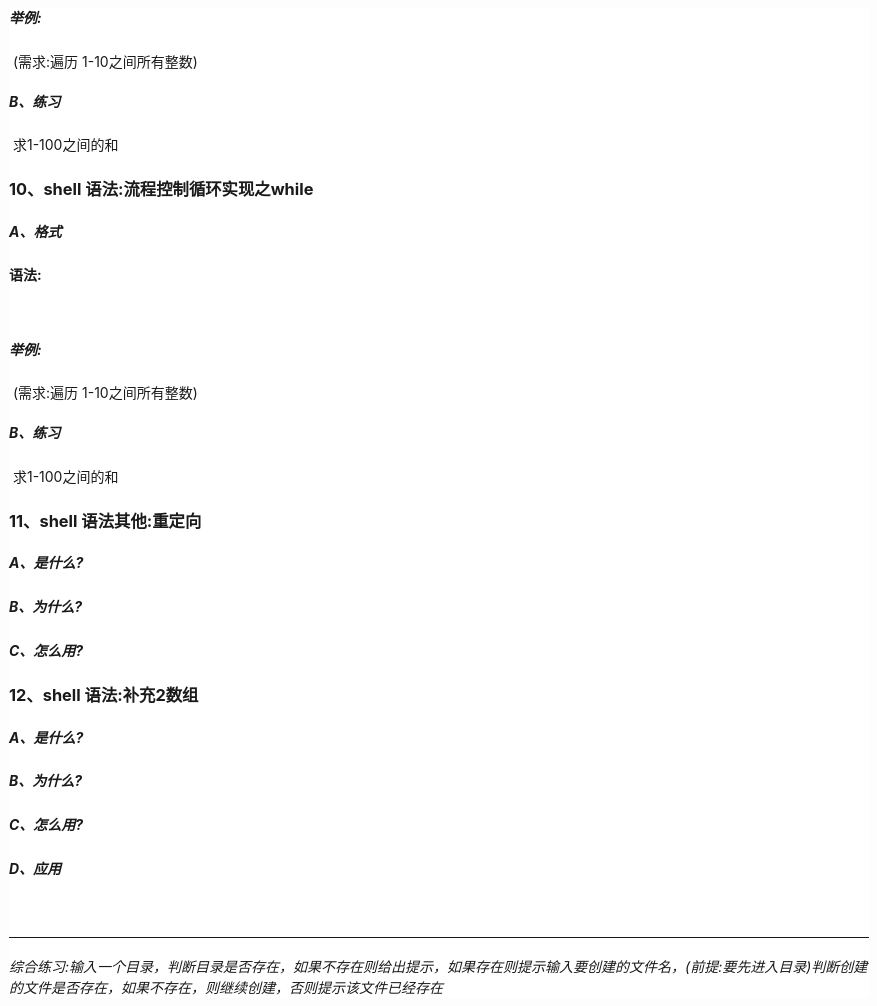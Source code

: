 ##### 	举例:

​	(需求:遍历 1-10之间所有整数)

##### B、练习

​	求1-100之间的和



### 10、shell 语法:流程控制循环实现之while

##### A、格式

**语法:**	

​	

##### 	举例:

​	(需求:遍历 1-10之间所有整数)

##### B、练习

​	求1-100之间的和



### 11、shell 语法其他:重定向

##### A、是什么?



##### B、为什么?



##### C、怎么用?



### 12、shell 语法:补充2数组

##### A、是什么?



##### B、为什么?



##### C、怎么用?



##### D、应用



​	

----------------------

###### 综合练习:输入一个目录，判断目录是否存在，如果不存在则给出提示，如果存在则提示输入要创建的文件名，(前提:要先进入目录)判断创建的文件是否存在，如果不存在，则继续创建，否则提示该文件已经存在 



